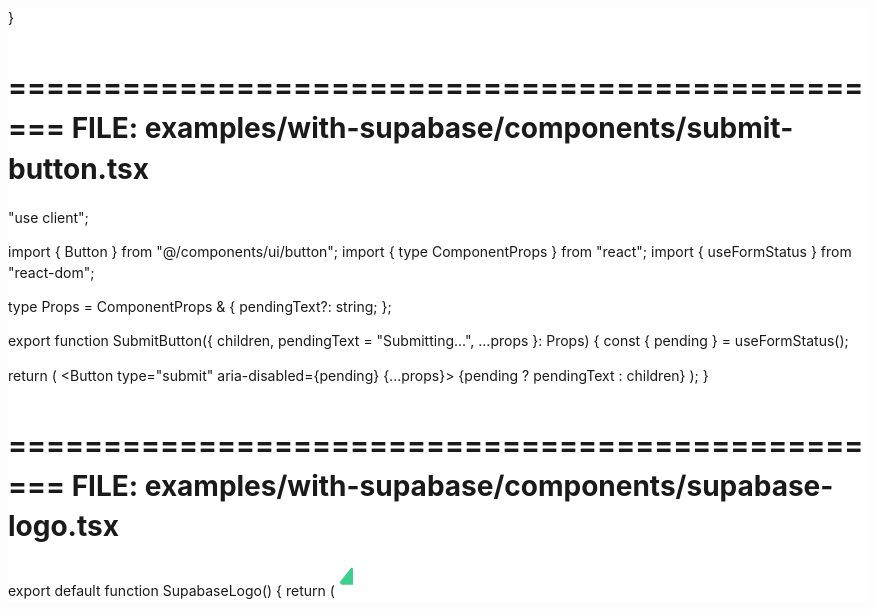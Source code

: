}



================================================
FILE: examples/with-supabase/components/submit-button.tsx
================================================
"use client";

import { Button } from "@/components/ui/button";
import { type ComponentProps } from "react";
import { useFormStatus } from "react-dom";

type Props = ComponentProps<typeof Button> & {
  pendingText?: string;
};

export function SubmitButton({
  children,
  pendingText = "Submitting...",
  ...props
}: Props) {
  const { pending } = useFormStatus();

  return (
    <Button type="submit" aria-disabled={pending} {...props}>
      {pending ? pendingText : children}
    </Button>
  );
}



================================================
FILE: examples/with-supabase/components/supabase-logo.tsx
================================================
export default function SupabaseLogo() {
  return (
    <svg
      aria-label="Supabase logo"
      width="140"
      height="30"
      viewBox="0 0 115 23"
      fill="none"
      xmlns="http://www.w3.org/2000/svg"
    >
      <g clipPath="url(#clip0_4671_51136)">
        <g clipPath="url(#clip1_4671_51136)">
          <path
            d="M13.4028 21.8652C12.8424 22.5629 11.7063 22.1806 11.6928 21.2898L11.4954 8.25948H20.3564C21.9614 8.25948 22.8565 10.0924 21.8585 11.3353L13.4028 21.8652Z"
            fill="url(#paint0_linear_4671_51136)"
          />
          <path
            d="M13.4028 21.8652C12.8424 22.5629 11.7063 22.1806 11.6928 21.2898L11.4954 8.25948H20.3564C21.9614 8.25948 22.8565 10.0924 21.8585 11.3353L13.4028 21.8652Z"
            fill="url(#paint1_linear_4671_51136)"
            fillOpacity="0.2"
          />
          <path
            d="M9.79895 0.89838C10.3593 0.200591 11.4954 0.582929 11.5089 1.47383L11.5955 14.5041H2.84528C1.24026 14.5041 0.345103 12.6711 1.34316 11.4283L9.79895 0.89838Z"
            fill="#3ECF8E"
          />
        </g>
        <path